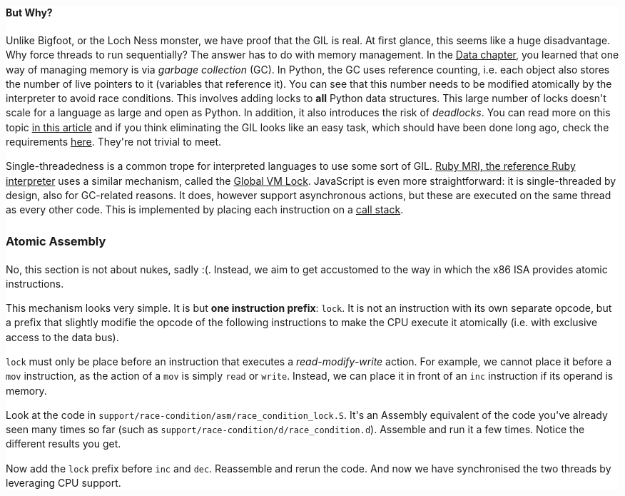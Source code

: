 #### But Why?

Unlike Bigfoot, or the Loch Ness monster, we have proof that the GIL is real.
At first glance, this seems like a huge disadvantage.
Why force threads to run sequentially?
The answer has to do with memory management.
In the [Data chapter](../../data), you learned that one way of managing memory is via _garbage collection_ (GC).
In Python, the GC uses reference counting, i.e. each object also stores the number of live pointers to it (variables that reference it).
You can see that this number needs to be modified atomically by the interpreter to avoid race conditions.
This involves adding locks to **all** Python data structures.
This large number of locks doesn't scale for a language as large and open as Python.
In addition, it also introduces the risk of _deadlocks_.
You can read more on this topic [in this article](https://realpython.com/python-gil/) and if you think eliminating the GIL looks like an easy task, which should have been done long ago, check the requirements [here](https://wiki.python.org/moin/GlobalInterpreterLock).
They're not trivial to meet.

Single-threadedness is a common trope for interpreted languages to use some sort of GIL.
[Ruby MRI, the reference Ruby interpreter](https://git.ruby-lang.org/ruby.git) uses a similar mechanism, called the [Global VM Lock](https://ivoanjo.me/blog/2022/07/17/tracing-ruby-global-vm-lock/).
JavaScript is even more straightforward: it is single-threaded by design, also for GC-related reasons.
It does, however support asynchronous actions, but these are executed on the same thread as every other code.
This is implemented by placing each instruction on a [call stack](https://medium.com/swlh/what-does-it-mean-by-javascript-is-single-threaded-language-f4130645d8a9). 

### Atomic Assembly

No, this section is not about nukes, sadly :(.
Instead, we aim to get accustomed to the way in which the x86 ISA provides atomic instructions.

This mechanism looks very simple.
It is but **one instruction prefix**: `lock`.
It is not an instruction with its own separate opcode, but a prefix that slightly modifie the opcode of the following instructions to make the CPU execute it atomically (i.e. with exclusive access to the data bus).

`lock` must only be place before an instruction that executes a _read-modify-write_ action.
For example, we cannot place it before a `mov` instruction, as the action of a `mov` is simply `read` or `write`.
Instead, we can place it in front of an `inc` instruction if its operand is memory.

Look at the code in `support/race-condition/asm/race_condition_lock.S`.
It's an Assembly equivalent of the code you've already seen many times so far (such as `support/race-condition/d/race_condition.d`).
Assemble and run it a few times.
Notice the different results you get.

Now add the `lock` prefix before `inc` and `dec`.
Reassemble and rerun the code.
And now we have synchronised the two threads by leveraging CPU support.
